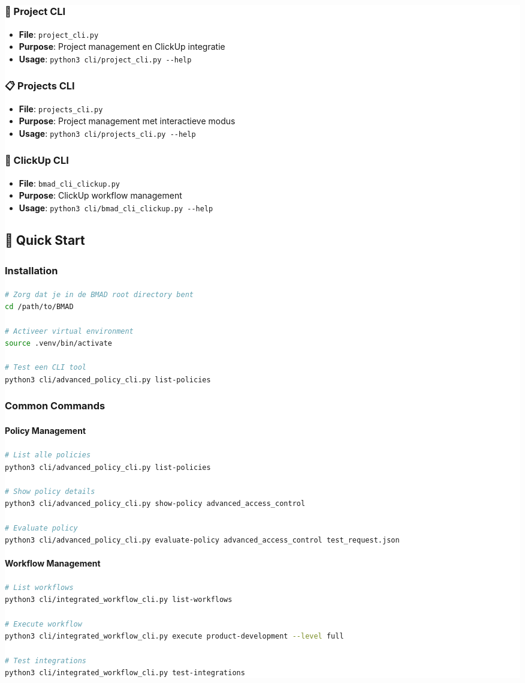 ### **📁 Project CLI**
- **File**: `project_cli.py`
- **Purpose**: Project management en ClickUp integratie
- **Usage**: `python3 cli/project_cli.py --help`

### **📋 Projects CLI**
- **File**: `projects_cli.py`
- **Purpose**: Project management met interactieve modus
- **Usage**: `python3 cli/projects_cli.py --help`

### **🔗 ClickUp CLI**
- **File**: `bmad_cli_clickup.py`
- **Purpose**: ClickUp workflow management
- **Usage**: `python3 cli/bmad_cli_clickup.py --help`

## 🚀 Quick Start

### **Installation**
```bash
# Zorg dat je in de BMAD root directory bent
cd /path/to/BMAD

# Activeer virtual environment
source .venv/bin/activate

# Test een CLI tool
python3 cli/advanced_policy_cli.py list-policies
```

### **Common Commands**

#### **Policy Management**
```bash
# List alle policies
python3 cli/advanced_policy_cli.py list-policies

# Show policy details
python3 cli/advanced_policy_cli.py show-policy advanced_access_control

# Evaluate policy
python3 cli/advanced_policy_cli.py evaluate-policy advanced_access_control test_request.json
```

#### **Workflow Management**
```bash
# List workflows
python3 cli/integrated_workflow_cli.py list-workflows

# Execute workflow
python3 cli/integrated_workflow_cli.py execute product-development --level full

# Test integrations
python3 cli/integrated_workflow_cli.py test-integrations
```
